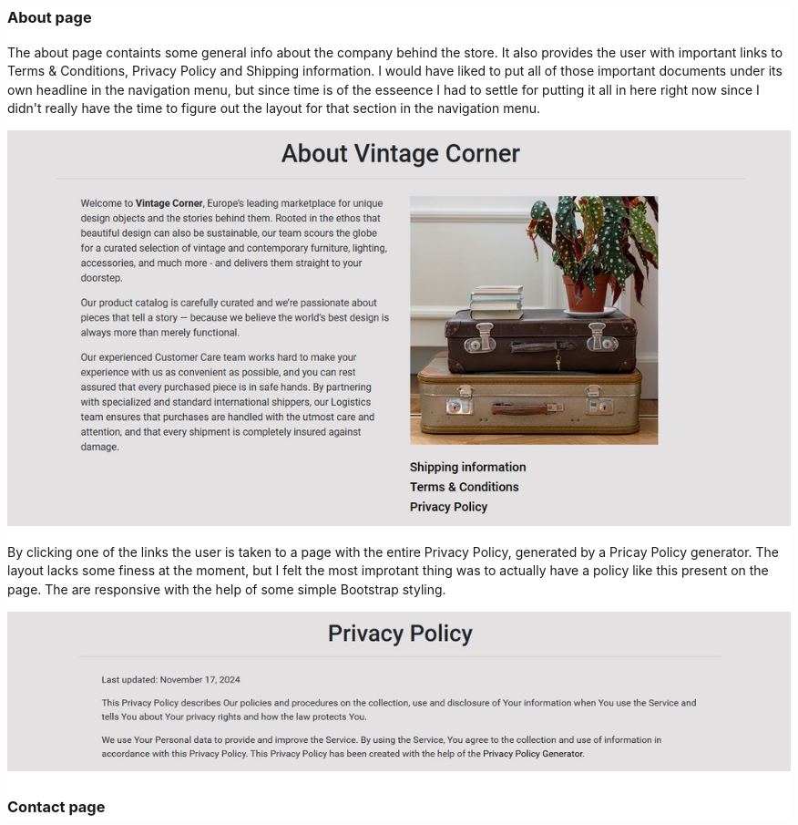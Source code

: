 


### About page

The about page containts some general info about the company behind the store. It also provides the user with important links to Terms & Conditions, Privacy Policy and Shipping information. I would have liked to put all of those important documents under its own headline in the navigation menu, but since time is of the esseence I had to settle for putting it all in here right now since I didn't really have the time to figure out the layout for that section in the navigation menu. 

![printscreen about page](static/images/printscreens/about_page.jpg)

By clicking one of the links the user is taken to a page with the entire Privacy Policy, generated by a Pricay Policy generator. The layout lacks some finess at the moment, but I felt the most improtant thing was to actually have a policy like this present on the page. The are responsive with the help of some simple Bootstrap styling. 

![printscreen privacy policy](static/images/printscreens/privacy_policy.jpg)



### Contact page
